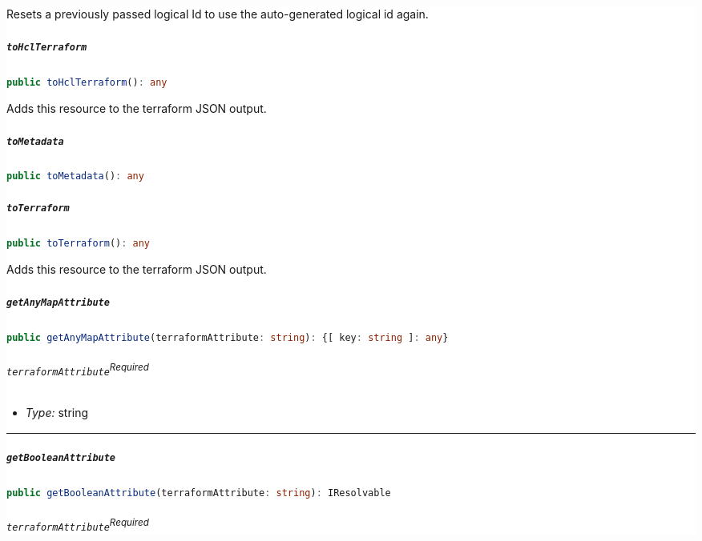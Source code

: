 Resets a previously passed logical Id to use the auto-generated logical id again.

##### `toHclTerraform` <a name="toHclTerraform" id="@ithings/cdktf-provider-openstack.dataOpenstackComputeLimitsV2.DataOpenstackComputeLimitsV2.toHclTerraform"></a>

```typescript
public toHclTerraform(): any
```

Adds this resource to the terraform JSON output.

##### `toMetadata` <a name="toMetadata" id="@ithings/cdktf-provider-openstack.dataOpenstackComputeLimitsV2.DataOpenstackComputeLimitsV2.toMetadata"></a>

```typescript
public toMetadata(): any
```

##### `toTerraform` <a name="toTerraform" id="@ithings/cdktf-provider-openstack.dataOpenstackComputeLimitsV2.DataOpenstackComputeLimitsV2.toTerraform"></a>

```typescript
public toTerraform(): any
```

Adds this resource to the terraform JSON output.

##### `getAnyMapAttribute` <a name="getAnyMapAttribute" id="@ithings/cdktf-provider-openstack.dataOpenstackComputeLimitsV2.DataOpenstackComputeLimitsV2.getAnyMapAttribute"></a>

```typescript
public getAnyMapAttribute(terraformAttribute: string): {[ key: string ]: any}
```

###### `terraformAttribute`<sup>Required</sup> <a name="terraformAttribute" id="@ithings/cdktf-provider-openstack.dataOpenstackComputeLimitsV2.DataOpenstackComputeLimitsV2.getAnyMapAttribute.parameter.terraformAttribute"></a>

- *Type:* string

---

##### `getBooleanAttribute` <a name="getBooleanAttribute" id="@ithings/cdktf-provider-openstack.dataOpenstackComputeLimitsV2.DataOpenstackComputeLimitsV2.getBooleanAttribute"></a>

```typescript
public getBooleanAttribute(terraformAttribute: string): IResolvable
```

###### `terraformAttribute`<sup>Required</sup> <a name="terraformAttribute" id="@ithings/cdktf-provider-openstack.dataOpenstackComputeLimitsV2.DataOpenstackComputeLimitsV2.getBooleanAttribute.parameter.terraformAttribute"></a>
